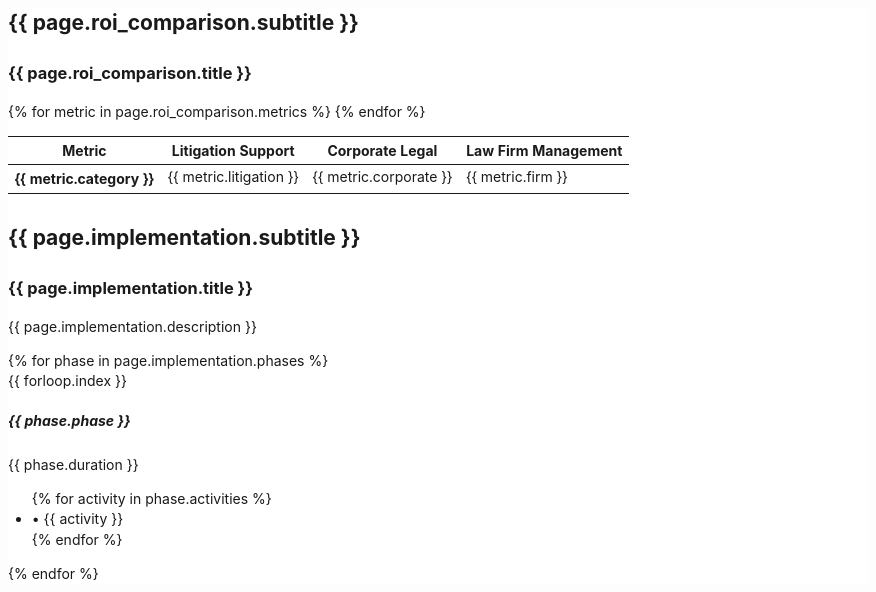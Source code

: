   
  <section class="wrapper bg-light">
    <div class="container py-14 py-md-16">
      <div class="row">
        <div class="col-lg-10 mx-auto text-center">
          <h2 class="fs-15 text-uppercase text-primary mb-3">{{ page.roi_comparison.subtitle }}</h2>
          <h3 class="display-4 mb-10 px-xxl-15">{{ page.roi_comparison.title }}</h3>
        </div>
      </div>
      <div class="table-responsive">
        <table class="table table-striped">
          <thead>
            <tr>
              <th scope="col">Metric</th>
              <th scope="col">Litigation Support</th>
              <th scope="col">Corporate Legal</th>
              <th scope="col">Law Firm Management</th>
            </tr>
          </thead>
          <tbody>
            {% for metric in page.roi_comparison.metrics %}
            <tr>
              <th scope="row">{{ metric.category }}</th>
              <td>{{ metric.litigation }}</td>
              <td>{{ metric.corporate }}</td>
              <td>{{ metric.firm }}</td>
            </tr>
            {% endfor %}
          </tbody>
        </table>
      </div>
    </div>
  </section>

  
  <section class="wrapper bg-gray">
    <div class="container py-14 py-md-16">
      <div class="row">
        <div class="col-lg-10 mx-auto text-center">
          <h2 class="fs-15 text-uppercase text-primary mb-3">{{ page.implementation.subtitle }}</h2>
          <h3 class="display-4 mb-10 px-xxl-15">{{ page.implementation.title }}</h3>
          <p class="lead fs-lg mb-10 px-xxl-10">{{ page.implementation.description }}</p>
        </div>
      </div>
      <div class="row gx-lg-8 gx-xl-12 gy-6 process-wrapper line">
        {% for phase in page.implementation.phases %}
        <div class="col-md-6 col-lg-3">
          <span class="icon btn btn-block btn-lg btn-soft-primary pe-none mb-4">
            <span class="number fs-18">{{ forloop.index }}</span>
          </span>
          <h5 class="mb-1">{{ phase.phase }}</h5>
          <p class="mb-2 text-muted">{{ phase.duration }}</p>
          <ul class="list-unstyled mb-0">
            {% for activity in phase.activities %}
            <li>• {{ activity }}</li>
            {% endfor %}
          </ul>
        </div>
        {% endfor %}
      </div>
    </div>
  </section>
